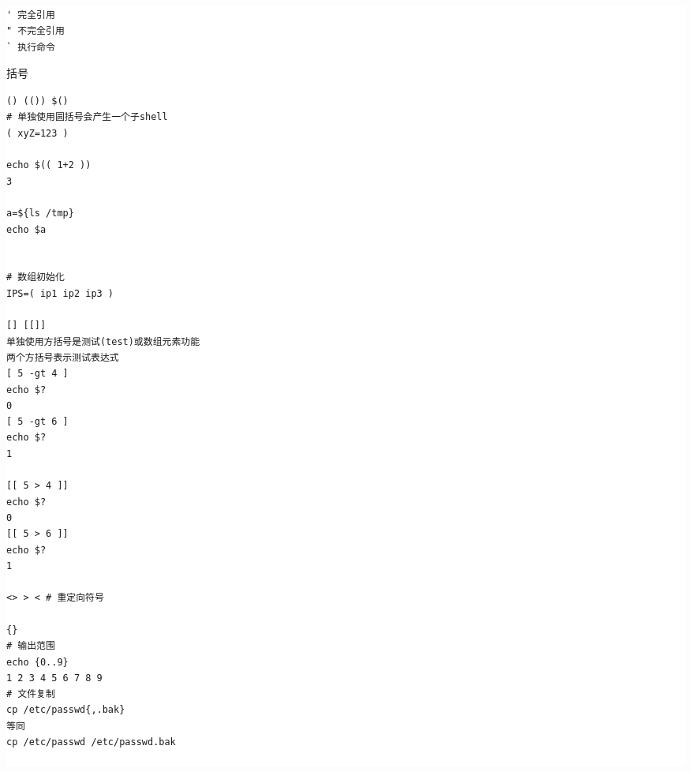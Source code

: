 ```shell
' 完全引用
" 不完全引用
` 执行命令
```



括号

```shell
() (()) $()
# 单独使用圆括号会产生一个子shell
( xyZ=123 )

echo $(( 1+2 ))
3

a=${ls /tmp}
echo $a


# 数组初始化
IPS=( ip1 ip2 ip3 )

[] [[]]
单独使用方括号是测试(test)或数组元素功能
两个方括号表示测试表达式
[ 5 -gt 4 ]
echo $?
0
[ 5 -gt 6 ]
echo $?
1

[[ 5 > 4 ]]
echo $?
0
[[ 5 > 6 ]]
echo $?
1

<> > < # 重定向符号

{}
# 输出范围
echo {0..9}
1 2 3 4 5 6 7 8 9
# 文件复制
cp /etc/passwd{,.bak}
等同
cp /etc/passwd /etc/passwd.bak


```


[xyz]: 匹配xyz任意一个字符
[a-z]: 匹配一个范围